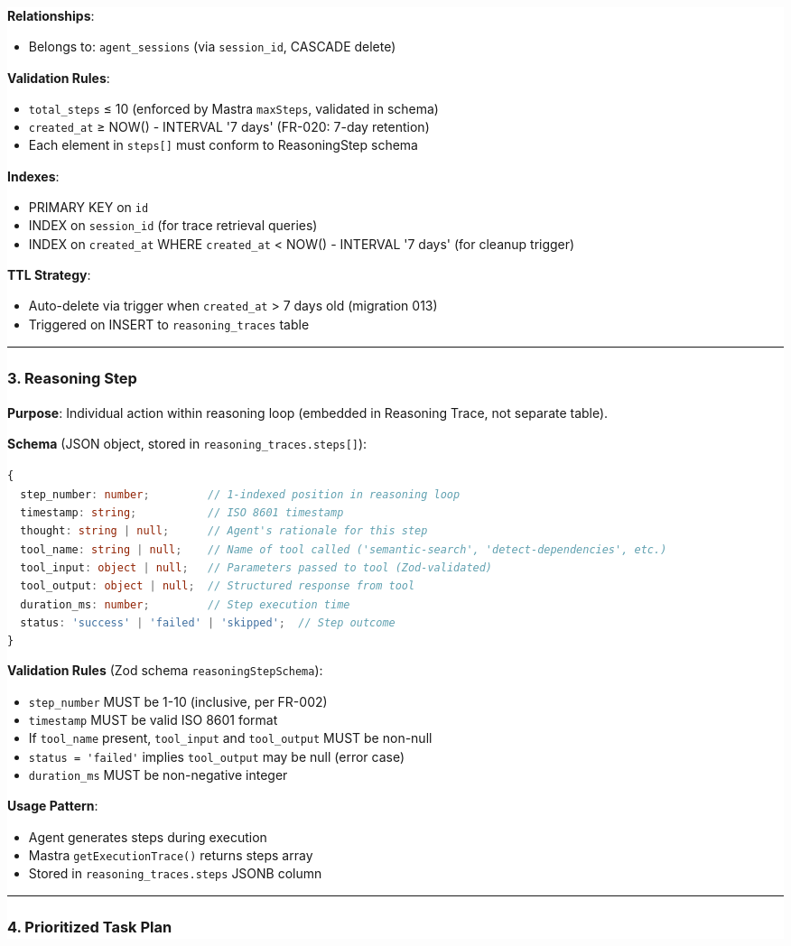 **Relationships**:
- Belongs to: `agent_sessions` (via `session_id`, CASCADE delete)

**Validation Rules**:
- `total_steps` ≤ 10 (enforced by Mastra `maxSteps`, validated in schema)
- `created_at` ≥ NOW() - INTERVAL '7 days' (FR-020: 7-day retention)
- Each element in `steps[]` must conform to ReasoningStep schema

**Indexes**:
- PRIMARY KEY on `id`
- INDEX on `session_id` (for trace retrieval queries)
- INDEX on `created_at` WHERE `created_at` < NOW() - INTERVAL '7 days' (for cleanup trigger)

**TTL Strategy**:
- Auto-delete via trigger when `created_at` > 7 days old (migration 013)
- Triggered on INSERT to `reasoning_traces` table

---

### 3. Reasoning Step

**Purpose**: Individual action within reasoning loop (embedded in Reasoning Trace, not separate table).

**Schema** (JSON object, stored in `reasoning_traces.steps[]`):
```typescript
{
  step_number: number;         // 1-indexed position in reasoning loop
  timestamp: string;           // ISO 8601 timestamp
  thought: string | null;      // Agent's rationale for this step
  tool_name: string | null;    // Name of tool called ('semantic-search', 'detect-dependencies', etc.)
  tool_input: object | null;   // Parameters passed to tool (Zod-validated)
  tool_output: object | null;  // Structured response from tool
  duration_ms: number;         // Step execution time
  status: 'success' | 'failed' | 'skipped';  // Step outcome
}
```

**Validation Rules** (Zod schema `reasoningStepSchema`):
- `step_number` MUST be 1-10 (inclusive, per FR-002)
- `timestamp` MUST be valid ISO 8601 format
- If `tool_name` present, `tool_input` and `tool_output` MUST be non-null
- `status = 'failed'` implies `tool_output` may be null (error case)
- `duration_ms` MUST be non-negative integer

**Usage Pattern**:
- Agent generates steps during execution
- Mastra `getExecutionTrace()` returns steps array
- Stored in `reasoning_traces.steps` JSONB column

---

### 4. Prioritized Task Plan

